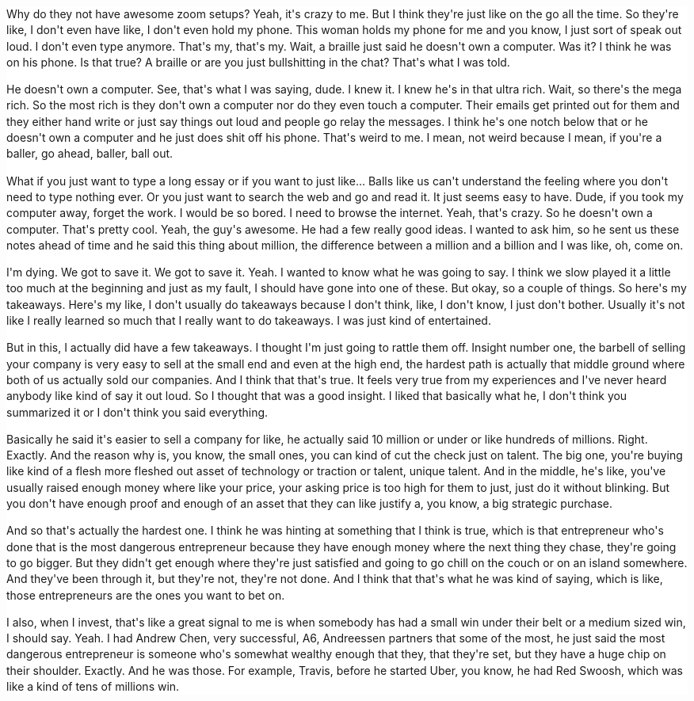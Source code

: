 Why do they not have awesome zoom setups? Yeah, it's crazy to me. But I think they're just like on the go all the time. So they're like, I don't even have like, I don't even hold my phone. This woman holds my phone for me and you know, I just sort of speak out loud. I don't even type anymore. That's my, that's my. Wait, a braille just said he doesn't own a computer. Was it? I think he was on his phone. Is that true? A braille or are you just bullshitting in the chat? That's what I was told.

He doesn't own a computer. See, that's what I was saying, dude. I knew it. I knew he's in that ultra rich. Wait, so there's the mega rich. So the most rich is they don't own a computer nor do they even touch a computer. Their emails get printed out for them and they either hand write or just say things out loud and people go relay the messages. I think he's one notch below that or he doesn't own a computer and he just does shit off his phone. That's weird to me. I mean, not weird because I mean, if you're a baller, go ahead, baller, ball out.

What if you just want to type a long essay or if you want to just like... Balls like us can't understand the feeling where you don't need to type nothing ever. Or you just want to search the web and go and read it. It just seems easy to have. Dude, if you took my computer away, forget the work. I would be so bored. I need to browse the internet. Yeah, that's crazy. So he doesn't own a computer. That's pretty cool. Yeah, the guy's awesome. He had a few really good ideas. I wanted to ask him, so he sent us these notes ahead of time and he said this thing about million, the difference between a million and a billion and I was like, oh, come on.

I'm dying. We got to save it. We got to save it. Yeah. I wanted to know what he was going to say. I think we slow played it a little too much at the beginning and just as my fault, I should have gone into one of these. But okay, so a couple of things. So here's my takeaways. Here's my like, I don't usually do takeaways because I don't think, like, I don't know, I just don't bother. Usually it's not like I really learned so much that I really want to do takeaways. I was just kind of entertained.

But in this, I actually did have a few takeaways. I thought I'm just going to rattle them off. Insight number one, the barbell of selling your company is very easy to sell at the small end and even at the high end, the hardest path is actually that middle ground where both of us actually sold our companies. And I think that that's true. It feels very true from my experiences and I've never heard anybody like kind of say it out loud. So I thought that was a good insight. I liked that basically what he, I don't think you summarized it or I don't think you said everything.

Basically he said it's easier to sell a company for like, he actually said 10 million or under or like hundreds of millions. Right. Exactly. And the reason why is, you know, the small ones, you can kind of cut the check just on talent. The big one, you're buying like kind of a flesh more fleshed out asset of technology or traction or talent, unique talent. And in the middle, he's like, you've usually raised enough money where like your price, your asking price is too high for them to just, just do it without blinking. But you don't have enough proof and enough of an asset that they can like justify a, you know, a big strategic purchase.

And so that's actually the hardest one. I think he was hinting at something that I think is true, which is that entrepreneur who's done that is the most dangerous entrepreneur because they have enough money where the next thing they chase, they're going to go bigger. But they didn't get enough where they're just satisfied and going to go chill on the couch or on an island somewhere. And they've been through it, but they're not, they're not done. And I think that that's what he was kind of saying, which is like, those entrepreneurs are the ones you want to bet on.

I also, when I invest, that's like a great signal to me is when somebody has had a small win under their belt or a medium sized win, I should say. Yeah. I had Andrew Chen, very successful, A6, Andreessen partners that some of the most, he just said the most dangerous entrepreneur is someone who's somewhat wealthy enough that they, that they're set, but they have a huge chip on their shoulder. Exactly. And he was those. For example, Travis, before he started Uber, you know, he had Red Swoosh, which was like a kind of tens of millions win.
